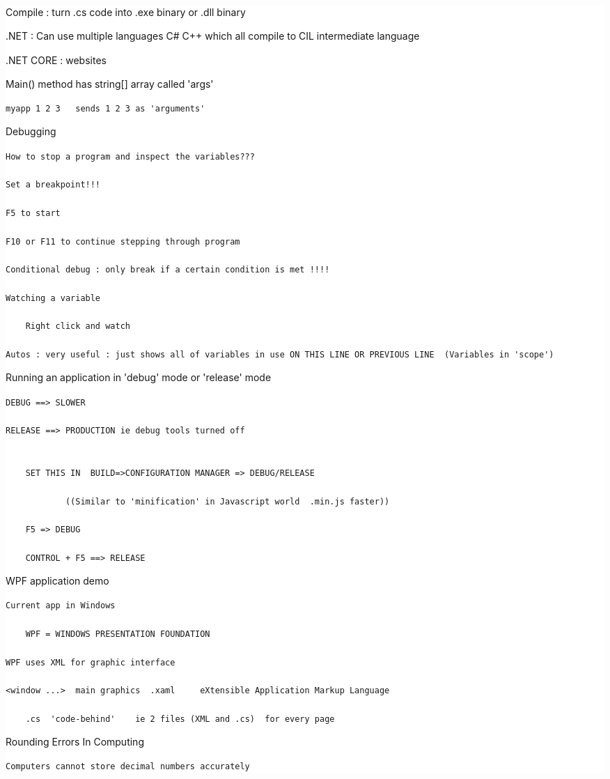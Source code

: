 Compile : turn .cs code into .exe binary or .dll binary

.NET : Can use multiple languages C# C++ which all compile to CIL intermediate language

.NET CORE : websites

Main() method has string[] array called 'args'

	myapp 1 2 3   sends 1 2 3 as 'arguments'


Debugging

	How to stop a program and inspect the variables???

	Set a breakpoint!!!  

	F5 to start

	F10 or F11 to continue stepping through program

	Conditional debug : only break if a certain condition is met !!!!

	Watching a variable 

		Right click and watch

	Autos : very useful : just shows all of variables in use ON THIS LINE OR PREVIOUS LINE  (Variables in 'scope')


Running an application in 'debug' mode or 'release' mode

	DEBUG ==> SLOWER

	RELEASE ==> PRODUCTION ie debug tools turned off


		SET THIS IN  BUILD=>CONFIGURATION MANAGER => DEBUG/RELEASE

				((Similar to 'minification' in Javascript world  .min.js faster))

		F5 => DEBUG

		CONTROL + F5 ==> RELEASE



WPF application demo

	Current app in Windows 

		WPF = WINDOWS PRESENTATION FOUNDATION

	WPF uses XML for graphic interface

	<window ...>  main graphics  .xaml     eXtensible Application Markup Language

		.cs  'code-behind'    ie 2 files (XML and .cs)  for every page		




Rounding Errors In Computing

	Computers cannot store decimal numbers accurately

